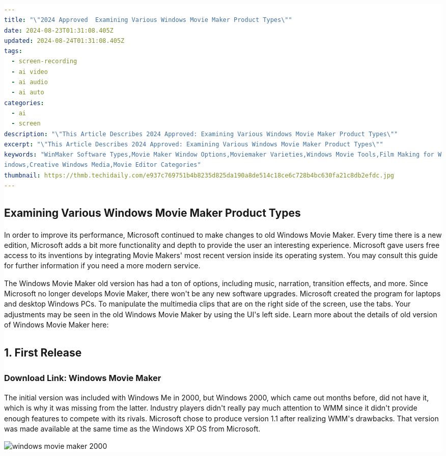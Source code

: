```yaml
---
title: "\"2024 Approved  Examining Various Windows Movie Maker Product Types\""
date: 2024-08-23T01:31:08.405Z
updated: 2024-08-24T01:31:08.405Z
tags: 
  - screen-recording
  - ai video
  - ai audio
  - ai auto
categories: 
  - ai
  - screen
description: "\"This Article Describes 2024 Approved: Examining Various Windows Movie Maker Product Types\""
excerpt: "\"This Article Describes 2024 Approved: Examining Various Windows Movie Maker Product Types\""
keywords: "WinMaker Software Types,Movie Maker Window Options,Moviemaker Varieties,Windows Movie Tools,Film Making for Windows,Creative Windows Media,Movie Editor Categories"
thumbnail: https://thmb.techidaily.com/e937c769751b4b8235d825da190a8de514c18ce6c728b4bc630fa21c8db2efdc.jpg
---
```


## Examining Various Windows Movie Maker Product Types

In order to improve its performance, Microsoft continued to make changes to old Windows Movie Maker. Every time there is a new edition, Microsoft adds a bit more functionality and depth to provide the user an interesting experience. Microsoft gave users free access to its inventions by integrating Movie Makers' most recent version inside its operating system. You may consult this guide for further information if you need a more modern service.

The Windows Movie Maker old version has had a ton of options, including music, narration, transition effects, and more. Since Microsoft no longer develops Movie Maker, there won't be any new software upgrades. Microsoft created the program for laptops and desktop Windows PCs. To manipulate the multimedia clips that are on the right side of the screen, use the tabs. Your adjustments may be seen in the old Windows Movie Maker by using the UI's left side. Learn more about the details of old version of Windows Movie Maker here:

## 1\. First Release

### **Download Link:** **Windows Movie Maker**

The initial version was included with Windows Me in 2000, but Windows 2000, which came out months before, did not have it, which is why it was missing from the latter. Industry players didn't really pay much attention to WMM since it didn't provide enough features to compete with its rivals. Microsoft chose to produce version 1.1 after realizing WMM's drawbacks. That version was made available at the same time as the Windows XP OS from Microsoft.

![windows movie maker 2000](https://images.wondershare.com/filmora/article-images/2022/09/windows-movie-maker-2000.jpg)
